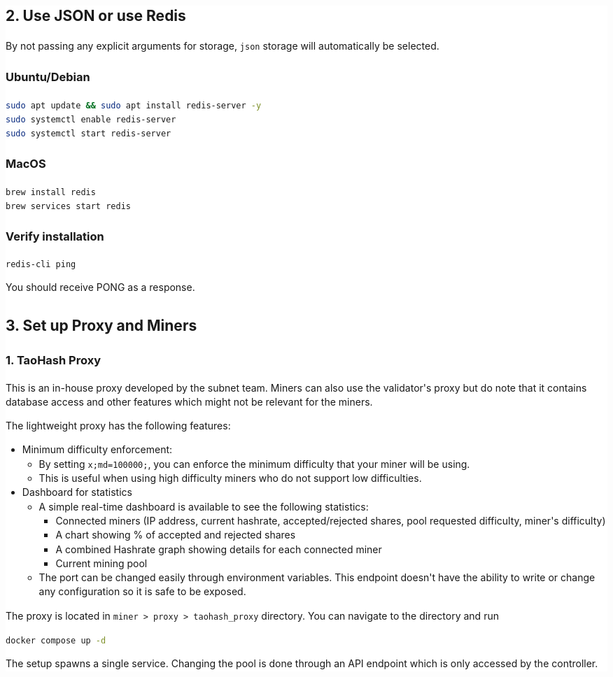 ## 2. Use JSON or use Redis

By not passing any explicit arguments for storage, `json` storage will automatically be selected. 

### Ubuntu/Debian
```bash
sudo apt update && sudo apt install redis-server -y
sudo systemctl enable redis-server
sudo systemctl start redis-server
```
### MacOS
```bash
brew install redis
brew services start redis
```
### Verify installation
```bash
redis-cli ping
```
You should receive PONG as a response.

## 3. Set up Proxy and Miners

### 1. TaoHash Proxy
This is an in-house proxy developed by the subnet team. Miners can also use the validator's proxy but do note that it contains database access and other features which might not be relevant for the miners. 

The lightweight proxy has the following features:
- Minimum difficulty enforcement: 
    - By setting `x;md=100000;`, you can enforce the minimum difficulty that your miner will be using. 
    - This is useful when using high difficulty miners who do not support low difficulties. 
- Dashboard for statistics
    - A simple real-time dashboard is available to see the following statistics:
        - Connected miners (IP address, current hashrate, accepted/rejected shares, pool requested difficulty, miner's difficulty)
        - A chart showing % of accepted and rejected shares
        - A combined Hashrate graph showing details for each connected miner
        - Current mining pool
    - The port can be changed easily through environment variables. This endpoint doesn't have the ability to write or change any configuration so it is safe to be exposed.

The proxy is located in `miner > proxy > taohash_proxy` directory. 
You can navigate to the directory and run
```bash
docker compose up -d
```

The setup spawns a single service. Changing the pool is done through an API endpoint which is only accessed by the controller. 
